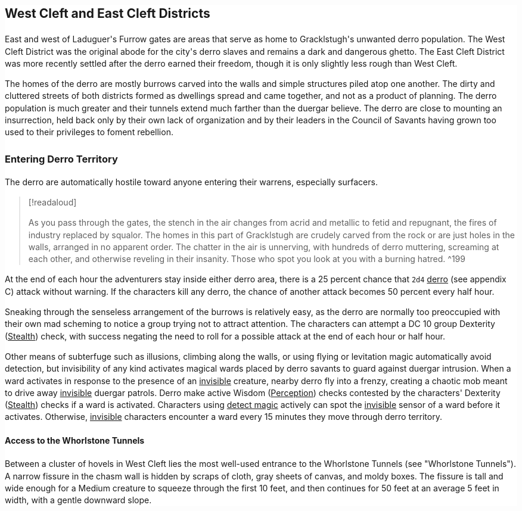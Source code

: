 ## West Cleft and East Cleft Districts

East and west of Laduguer's Furrow gates are areas that serve as home to Gracklstugh's unwanted derro population. The West Cleft District was the original abode for the city's derro slaves and remains a dark and dangerous ghetto. The East Cleft District was more recently settled after the derro earned their freedom, though it is only slightly less rough than West Cleft.

The homes of the derro are mostly burrows carved into the walls and simple structures piled atop one another. The dirty and cluttered streets of both districts formed as dwellings spread and came together, and not as a product of planning. The derro population is much greater and their tunnels extend much farther than the duergar believe. The derro are close to mounting an insurrection, held back only by their own lack of organization and by their leaders in the Council of Savants having grown too used to their privileges to foment rebellion.

### Entering Derro Territory

The derro are automatically hostile toward anyone entering their warrens, especially surfacers.

> [!readaloud] 
> 
> As you pass through the gates, the stench in the air changes from acrid and metallic to fetid and repugnant, the fires of industry replaced by squalor. The homes in this part of Gracklstugh are crudely carved from the rock or are just holes in the walls, arranged in no apparent order. The chatter in the air is unnerving, with hundreds of derro muttering, screaming at each other, and otherwise reveling in their insanity. Those who spot you look at you with a burning hatred.
^199

At the end of each hour the adventurers stay inside either derro area, there is a 25 percent chance that `2d4` [derro](/3-Mechanics/CLI/bestiary/aberration/derro-mpmm.md) (see appendix C) attack without warning. If the characters kill any derro, the chance of another attack becomes 50 percent every half hour.

Sneaking through the senseless arrangement of the burrows is relatively easy, as the derro are normally too preoccupied with their own mad scheming to notice a group trying not to attract attention. The characters can attempt a DC 10 group Dexterity ([Stealth](/3-Mechanics/CLI/rules/skills.md#Stealth)) check, with success negating the need to roll for a possible attack at the end of each hour or half hour.

Other means of subterfuge such as illusions, climbing along the walls, or using flying or levitation magic automatically avoid detection, but invisibility of any kind activates magical wards placed by derro savants to guard against duergar intrusion. When a ward activates in response to the presence of an [invisible](/3-Mechanics/CLI/rules/conditions.md#invisible) creature, nearby derro fly into a frenzy, creating a chaotic mob meant to drive away [invisible](/3-Mechanics/CLI/rules/conditions.md#invisible) duergar patrols. Derro make active Wisdom ([Perception](/3-Mechanics/CLI/rules/skills.md#Perception)) checks contested by the characters' Dexterity ([Stealth](/3-Mechanics/CLI/rules/skills.md#Stealth)) checks if a ward is activated. Characters using [detect magic](/3-Mechanics/CLI/spells/detect-magic.md) actively can spot the [invisible](/3-Mechanics/CLI/rules/conditions.md#invisible) sensor of a ward before it activates. Otherwise, [invisible](/3-Mechanics/CLI/rules/conditions.md#invisible) characters encounter a ward every 15 minutes they move through derro territory.

#### Access to the Whorlstone Tunnels

Between a cluster of hovels in West Cleft lies the most well-used entrance to the Whorlstone Tunnels (see "Whorlstone Tunnels"). A narrow fissure in the chasm wall is hidden by scraps of cloth, gray sheets of canvas, and moldy boxes. The fissure is tall and wide enough for a Medium creature to squeeze through the first 10 feet, and then continues for 50 feet at an average 5 feet in width, with a gentle downward slope.
